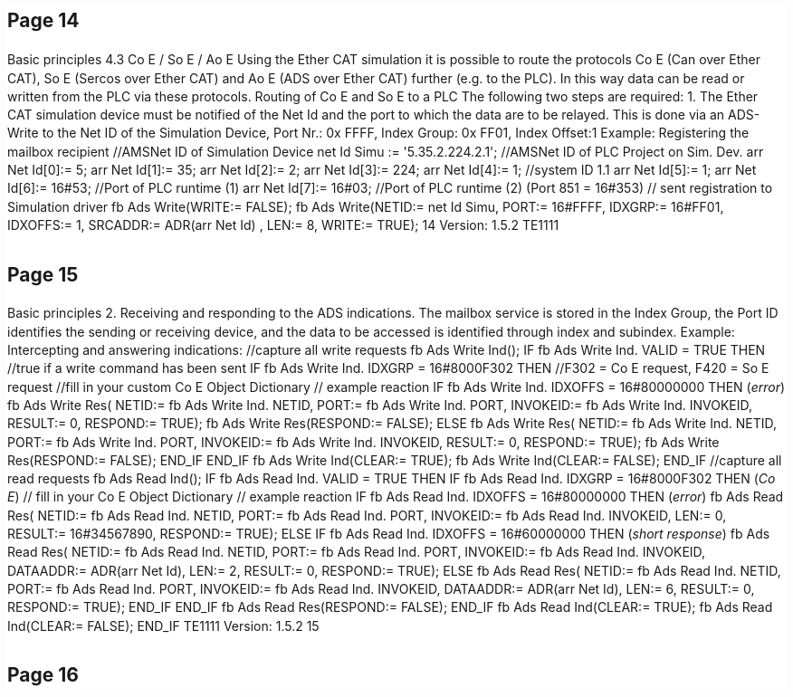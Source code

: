 ## Page 14

Basic principles 4.3 Co E / So E / Ao E Using the Ether CAT simulation it is possible to route the protocols Co E (Can over Ether CAT), So E (Sercos over Ether CAT) and Ao E (ADS over Ether CAT) further (e.g. to the PLC). In this way data can be read or written from the PLC via these protocols. Routing of Co E and So E to a PLC The following two steps are required: 1. The Ether CAT simulation device must be notified of the Net Id and the port to which the data are to be relayed. This is done via an ADS-Write to the Net ID of the Simulation Device, Port Nr.: 0x FFFF, Index Group: 0x FF01, Index Offset:1 Example: Registering the mailbox recipient //AMSNet ID of Simulation Device net Id Simu := '5.35.2.224.2.1'; //AMSNet ID of PLC Project on Sim. Dev. arr Net Id[0]:= 5; arr Net Id[1]:= 35; arr Net Id[2]:= 2; arr Net Id[3]:= 224; arr Net Id[4]:= 1; //system ID 1.1 arr Net Id[5]:= 1; arr Net Id[6]:= 16#53; //Port of PLC runtime (1) arr Net Id[7]:= 16#03; //Port of PLC runtime (2) (Port 851 = 16#353) // sent registration to Simulation driver fb Ads Write(WRITE:= FALSE); fb Ads Write(NETID:= net Id Simu, PORT:= 16#FFFF, IDXGRP:= 16#FF01, IDXOFFS:= 1, SRCADDR:= ADR(arr Net Id) , LEN:= 8, WRITE:= TRUE); 14 Version: 1.5.2 TE1111

## Page 15

Basic principles 2. Receiving and responding to the ADS indications. The mailbox service is stored in the Index Group, the Port ID identifies the sending or receiving device, and the data to be accessed is identified through index and subindex. Example: Intercepting and answering indications: //capture all write requests fb Ads Write Ind(); IF fb Ads Write Ind. VALID = TRUE THEN //true if a write command has been sent IF fb Ads Write Ind. IDXGRP = 16#8000F302 THEN //F302 = Co E request, F420 = So E request //fill in your custom Co E Object Dictionary // example reaction IF fb Ads Write Ind. IDXOFFS = 16#80000000 THEN (*error*) fb Ads Write Res( NETID:= fb Ads Write Ind. NETID, PORT:= fb Ads Write Ind. PORT, INVOKEID:= fb Ads Write Ind. INVOKEID, RESULT:= 0, RESPOND:= TRUE); fb Ads Write Res(RESPOND:= FALSE); ELSE fb Ads Write Res( NETID:= fb Ads Write Ind. NETID, PORT:= fb Ads Write Ind. PORT, INVOKEID:= fb Ads Write Ind. INVOKEID, RESULT:= 0, RESPOND:= TRUE); fb Ads Write Res(RESPOND:= FALSE); END_IF END_IF fb Ads Write Ind(CLEAR:= TRUE); fb Ads Write Ind(CLEAR:= FALSE); END_IF //capture all read requests fb Ads Read Ind(); IF fb Ads Read Ind. VALID = TRUE THEN IF fb Ads Read Ind. IDXGRP = 16#8000F302 THEN (*Co E*) // fill in your Co E Object Dictionary // example reaction IF fb Ads Read Ind. IDXOFFS = 16#80000000 THEN (*error*) fb Ads Read Res( NETID:= fb Ads Read Ind. NETID, PORT:= fb Ads Read Ind. PORT, INVOKEID:= fb Ads Read Ind. INVOKEID, LEN:= 0, RESULT:= 16#34567890, RESPOND:= TRUE); ELSE IF fb Ads Read Ind. IDXOFFS = 16#60000000 THEN (*short response*) fb Ads Read Res( NETID:= fb Ads Read Ind. NETID, PORT:= fb Ads Read Ind. PORT, INVOKEID:= fb Ads Read Ind. INVOKEID, DATAADDR:= ADR(arr Net Id), LEN:= 2, RESULT:= 0, RESPOND:= TRUE); ELSE fb Ads Read Res( NETID:= fb Ads Read Ind. NETID, PORT:= fb Ads Read Ind. PORT, INVOKEID:= fb Ads Read Ind. INVOKEID, DATAADDR:= ADR(arr Net Id), LEN:= 6, RESULT:= 0, RESPOND:= TRUE); END_IF END_IF fb Ads Read Res(RESPOND:= FALSE); END_IF fb Ads Read Ind(CLEAR:= TRUE); fb Ads Read Ind(CLEAR:= FALSE); END_IF TE1111 Version: 1.5.2 15

## Page 16
